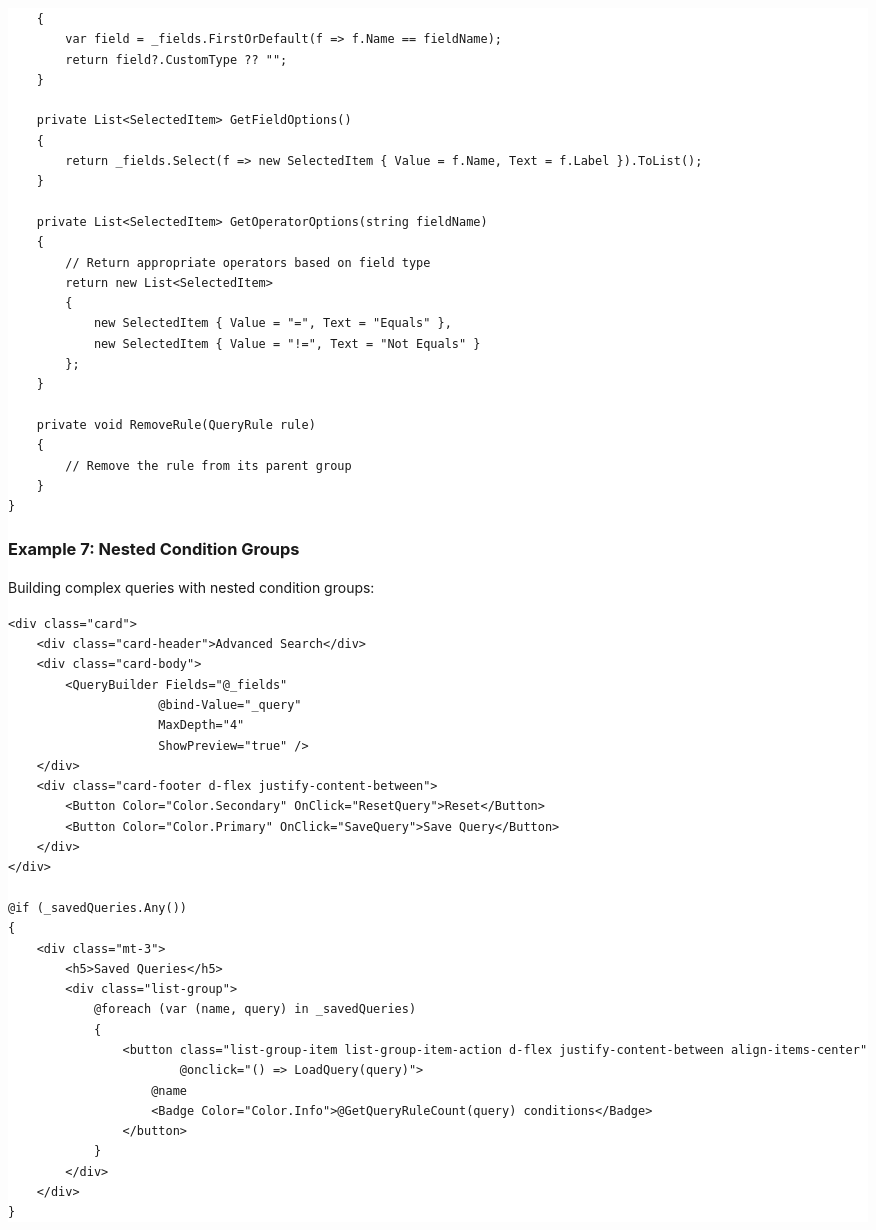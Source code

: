 ```razor
    {
        var field = _fields.FirstOrDefault(f => f.Name == fieldName);
        return field?.CustomType ?? "";
    }

    private List<SelectedItem> GetFieldOptions()
    {
        return _fields.Select(f => new SelectedItem { Value = f.Name, Text = f.Label }).ToList();
    }

    private List<SelectedItem> GetOperatorOptions(string fieldName)
    {
        // Return appropriate operators based on field type
        return new List<SelectedItem>
        {
            new SelectedItem { Value = "=", Text = "Equals" },
            new SelectedItem { Value = "!=", Text = "Not Equals" }
        };
    }

    private void RemoveRule(QueryRule rule)
    {
        // Remove the rule from its parent group
    }
}
```

### Example 7: Nested Condition Groups

Building complex queries with nested condition groups:

```razor
<div class="card">
    <div class="card-header">Advanced Search</div>
    <div class="card-body">
        <QueryBuilder Fields="@_fields" 
                     @bind-Value="_query" 
                     MaxDepth="4"
                     ShowPreview="true" />
    </div>
    <div class="card-footer d-flex justify-content-between">
        <Button Color="Color.Secondary" OnClick="ResetQuery">Reset</Button>
        <Button Color="Color.Primary" OnClick="SaveQuery">Save Query</Button>
    </div>
</div>

@if (_savedQueries.Any())
{
    <div class="mt-3">
        <h5>Saved Queries</h5>
        <div class="list-group">
            @foreach (var (name, query) in _savedQueries)
            {
                <button class="list-group-item list-group-item-action d-flex justify-content-between align-items-center"
                        @onclick="() => LoadQuery(query)">
                    @name
                    <Badge Color="Color.Info">@GetQueryRuleCount(query) conditions</Badge>
                </button>
            }
        </div>
    </div>
}

```